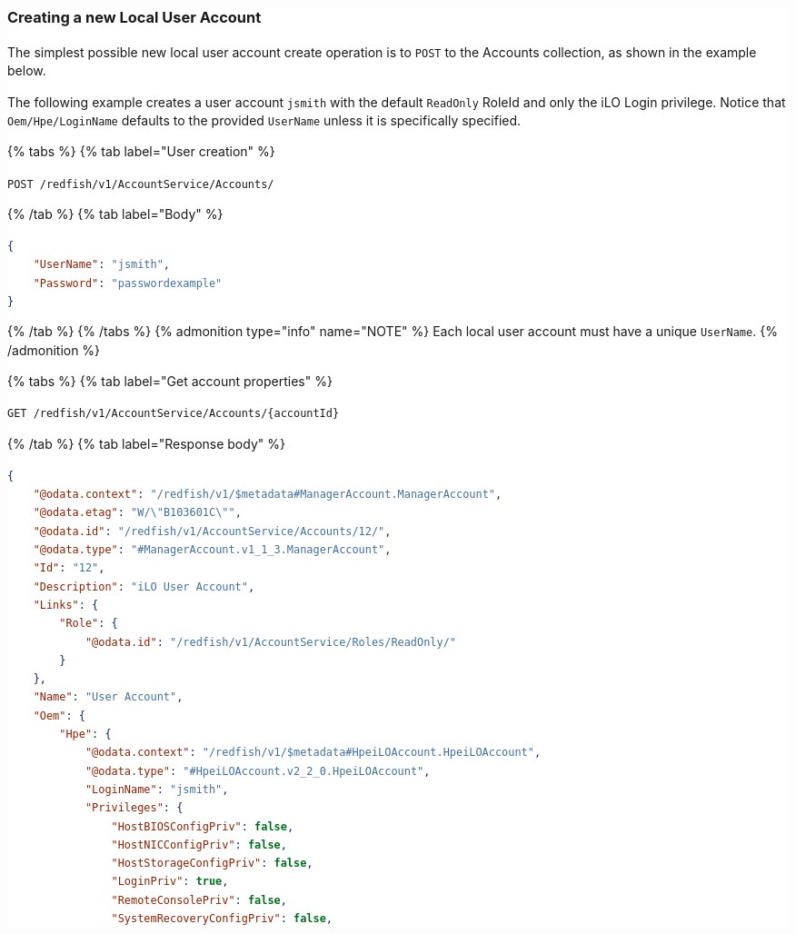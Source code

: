 ### Creating a new Local User Account

The simplest possible new local user account create operation is to `POST`
to the Accounts collection, as shown in the example below.

The following example creates a user account `jsmith` with the default
`ReadOnly` RoleId and only the iLO Login privilege. Notice that
`Oem/Hpe/LoginName` defaults to the provided `UserName` unless it
is specifically specified.

  {% tabs %}
{% tab label="User creation" %}

```text User creation
POST /redfish/v1/AccountService/Accounts/
```
  
  {% /tab %}
{% tab label="Body" %}

```json Body
{
    "UserName": "jsmith",
    "Password": "passwordexample"
}
```
  
  {% /tab %}
  {% /tabs %}
{% admonition type="info" name="NOTE" %}
Each local user account must have a unique `UserName`.
{% /admonition %}

  {% tabs %}
{% tab label="Get account properties" %}

```text Get account properties
GET /redfish/v1/AccountService/Accounts/{accountId}
```
  
  {% /tab %}
{% tab label="Response body" %}

```json Response body
{
    "@odata.context": "/redfish/v1/$metadata#ManagerAccount.ManagerAccount",
    "@odata.etag": "W/\"B103601C\"",
    "@odata.id": "/redfish/v1/AccountService/Accounts/12/",
    "@odata.type": "#ManagerAccount.v1_1_3.ManagerAccount",
    "Id": "12",
    "Description": "iLO User Account",
    "Links": {
        "Role": {
            "@odata.id": "/redfish/v1/AccountService/Roles/ReadOnly/"
        }
    },
    "Name": "User Account",
    "Oem": {
        "Hpe": {
            "@odata.context": "/redfish/v1/$metadata#HpeiLOAccount.HpeiLOAccount",
            "@odata.type": "#HpeiLOAccount.v2_2_0.HpeiLOAccount",
            "LoginName": "jsmith",
            "Privileges": {
                "HostBIOSConfigPriv": false,
                "HostNICConfigPriv": false,
                "HostStorageConfigPriv": false,
                "LoginPriv": true,
                "RemoteConsolePriv": false,
                "SystemRecoveryConfigPriv": false,
```